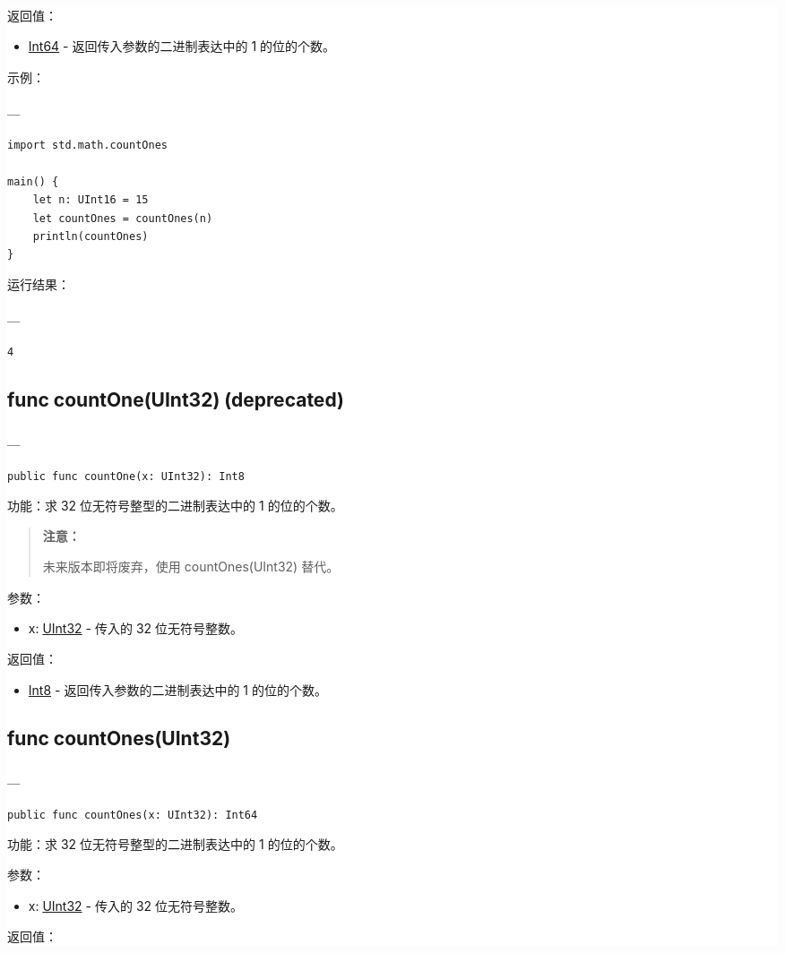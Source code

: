 返回值：

  * [Int64](https://docs.cangjie-lang.cn/docs/1.0.1/libs/std/core/core_package_api/core_package_intrinsics.html#int64) \- 返回传入参数的二进制表达中的 1 的位的个数。

示例：
    
    __
    
    import std.math.countOnes
    
    main() {
        let n: UInt16 = 15
        let countOnes = countOnes(n)
        println(countOnes)
    }
    
运行结果：
    
    __
    
    4

## func countOne\(UInt32\) \(deprecated\)
    
    __
    
    public func countOne(x: UInt32): Int8
    
功能：求 32 位无符号整型的二进制表达中的 1 的位的个数。

> **注意：**
> 
> 未来版本即将废弃，使用 countOnes\(UInt32\) 替代。

参数：

  * x: [UInt32](https://docs.cangjie-lang.cn/docs/1.0.1/libs/std/core/core_package_api/core_package_intrinsics.html#uint32) \- 传入的 32 位无符号整数。

返回值：

  * [Int8](https://docs.cangjie-lang.cn/docs/1.0.1/libs/std/core/core_package_api/core_package_intrinsics.html#int8) \- 返回传入参数的二进制表达中的 1 的位的个数。

## func countOnes\(UInt32\)
    
    __
    
    public func countOnes(x: UInt32): Int64
    
功能：求 32 位无符号整型的二进制表达中的 1 的位的个数。

参数：

  * x: [UInt32](https://docs.cangjie-lang.cn/docs/1.0.1/libs/std/core/core_package_api/core_package_intrinsics.html#uint32) \- 传入的 32 位无符号整数。

返回值：
